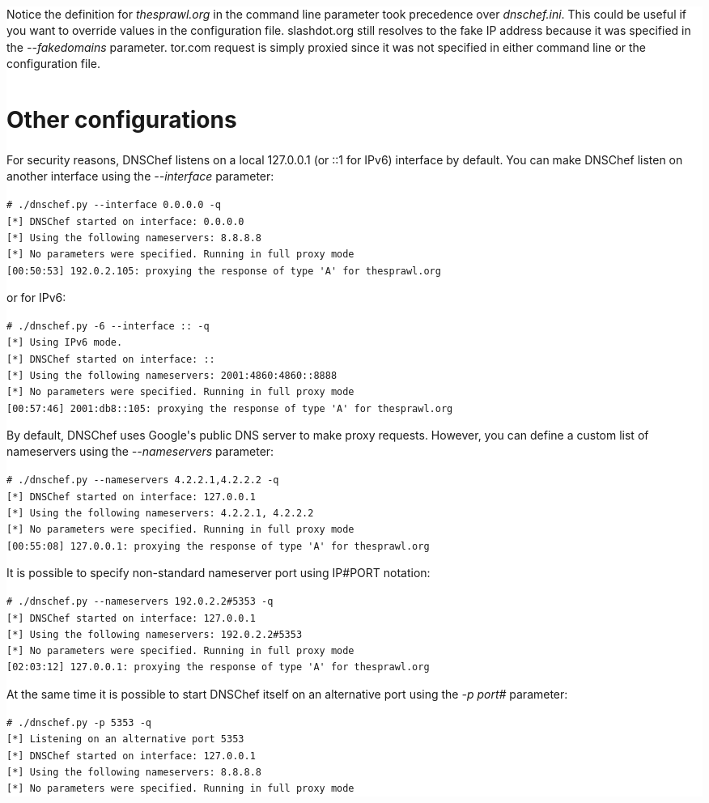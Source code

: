 Notice the definition for *thesprawl.org* in the command line parameter took precedence over *dnschef.ini*. This could be useful if you want to override values in the configuration file. slashdot.org still resolves to the fake IP address because it was specified in the *--fakedomains* parameter. tor.com request is simply proxied since it was not specified in either command line or the configuration file.

# Other configurations

For security reasons, DNSChef listens on a local 127.0.0.1 (or ::1 for IPv6) interface by default. You can make DNSChef listen on another interface using the *--interface* parameter:

    # ./dnschef.py --interface 0.0.0.0 -q
    [*] DNSChef started on interface: 0.0.0.0
    [*] Using the following nameservers: 8.8.8.8 
    [*] No parameters were specified. Running in full proxy mode
    [00:50:53] 192.0.2.105: proxying the response of type 'A' for thesprawl.org

or for IPv6:

    # ./dnschef.py -6 --interface :: -q
    [*] Using IPv6 mode.
    [*] DNSChef started on interface: ::
    [*] Using the following nameservers: 2001:4860:4860::8888
    [*] No parameters were specified. Running in full proxy mode
    [00:57:46] 2001:db8::105: proxying the response of type 'A' for thesprawl.org

By default, DNSChef uses Google's public DNS server to make proxy requests. However, you can define a custom list of nameservers using the *--nameservers* parameter:

    # ./dnschef.py --nameservers 4.2.2.1,4.2.2.2 -q
    [*] DNSChef started on interface: 127.0.0.1 
    [*] Using the following nameservers: 4.2.2.1, 4.2.2.2
    [*] No parameters were specified. Running in full proxy mode
    [00:55:08] 127.0.0.1: proxying the response of type 'A' for thesprawl.org

It is possible to specify non-standard nameserver port using IP#PORT notation:

    # ./dnschef.py --nameservers 192.0.2.2#5353 -q
    [*] DNSChef started on interface: 127.0.0.1 
    [*] Using the following nameservers: 192.0.2.2#5353
    [*] No parameters were specified. Running in full proxy mode
    [02:03:12] 127.0.0.1: proxying the response of type 'A' for thesprawl.org

At the same time it is possible to start DNSChef itself on an alternative port using the *-p port#* parameter:

    # ./dnschef.py -p 5353 -q
    [*] Listening on an alternative port 5353
    [*] DNSChef started on interface: 127.0.0.1 
    [*] Using the following nameservers: 8.8.8.8
    [*] No parameters were specified. Running in full proxy mode
